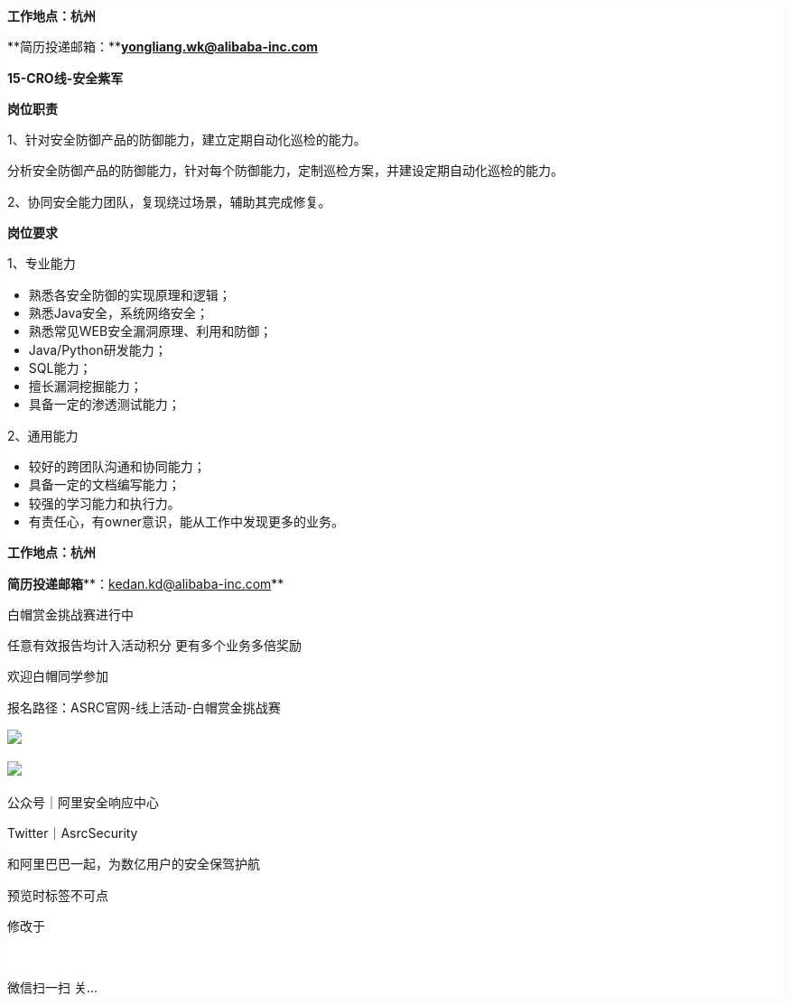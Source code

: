 **工作地点：杭州**

**简历投递邮箱：****yongliang.wk@alibaba-inc.com**

**15-CRO线-安全紫军**

**岗位职责**

1、针对安全防御产品的防御能力，建立定期自动化巡检的能力。

分析安全防御产品的防御能力，针对每个防御能力，定制巡检方案，并建设定期自动化巡检的能力。

2、协同安全能力团队，复现绕过场景，辅助其完成修复。

**岗位要求**

1、专业能力

* 熟悉各安全防御的实现原理和逻辑；
* 熟悉Java安全，系统网络安全；
* 熟悉常见WEB安全漏洞原理、利用和防御；
* Java/Python研发能力；
* SQL能力；
* 擅长漏洞挖掘能力；
* 具备一定的渗透测试能力；

2、通用能力

* 较好的跨团队沟通和协同能力；
* 具备一定的文档编写能力；
* 较强的学习能力和执行力。
* 有责任心，有owner意识，能从工作中发现更多的业务。

**工作地点：杭州**

**简历投递邮箱****：kedan.kd@alibaba-inc.com**

白帽赏金挑战赛进行中

任意有效报告均计入活动积分
更有多个业务多倍奖励

欢迎白帽同学参加

报名路径：ASRC官网-线上活动-白帽赏金挑战赛

![](https://mmbiz.qpic.cn/mmbiz_png/tCS9QJPdcGf1tcDXNmZF3Njy3fvCg6dgZhI4J6AVEfKGa0BUntyJV4PxlhibXCOWJicaZWVEo17OLw9xeeAu8gfQ/640?wx_fmt=png)

![](https://mmbiz.qpic.cn/mmbiz_png/tCS9QJPdcGcIJwTQiakU0E3TX5mGh9DW7ZCWo34Cv8mZbEqo1Kllia8lyu61CicQjm1ZKnEqhJBOQmqdic4iaHHiammA/640?wx_fmt=png)

公众号｜阿里安全响应中心

Twitter｜AsrcSecurity

和阿里巴巴一起，为数亿用户的安全保驾护航

预览时标签不可点

修改于

![]()

微信扫一扫
关...